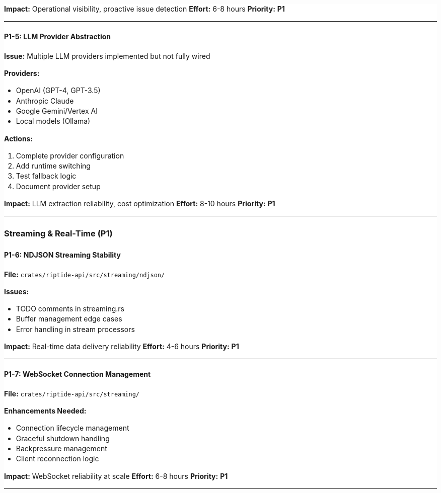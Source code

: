 **Impact:** Operational visibility, proactive issue detection
**Effort:** 6-8 hours
**Priority:** **P1**

---

#### P1-5: LLM Provider Abstraction

**Issue:** Multiple LLM providers implemented but not fully wired

**Providers:**
- OpenAI (GPT-4, GPT-3.5)
- Anthropic Claude
- Google Gemini/Vertex AI
- Local models (Ollama)

**Actions:**
1. Complete provider configuration
2. Add runtime switching
3. Test fallback logic
4. Document provider setup

**Impact:** LLM extraction reliability, cost optimization
**Effort:** 8-10 hours
**Priority:** **P1**

---

### Streaming & Real-Time (P1)

#### P1-6: NDJSON Streaming Stability

**File:** `crates/riptide-api/src/streaming/ndjson/`

**Issues:**
- TODO comments in streaming.rs
- Buffer management edge cases
- Error handling in stream processors

**Impact:** Real-time data delivery reliability
**Effort:** 4-6 hours
**Priority:** **P1**

---

#### P1-7: WebSocket Connection Management

**File:** `crates/riptide-api/src/streaming/`

**Enhancements Needed:**
- Connection lifecycle management
- Graceful shutdown handling
- Backpressure management
- Client reconnection logic

**Impact:** WebSocket reliability at scale
**Effort:** 6-8 hours
**Priority:** **P1**

---